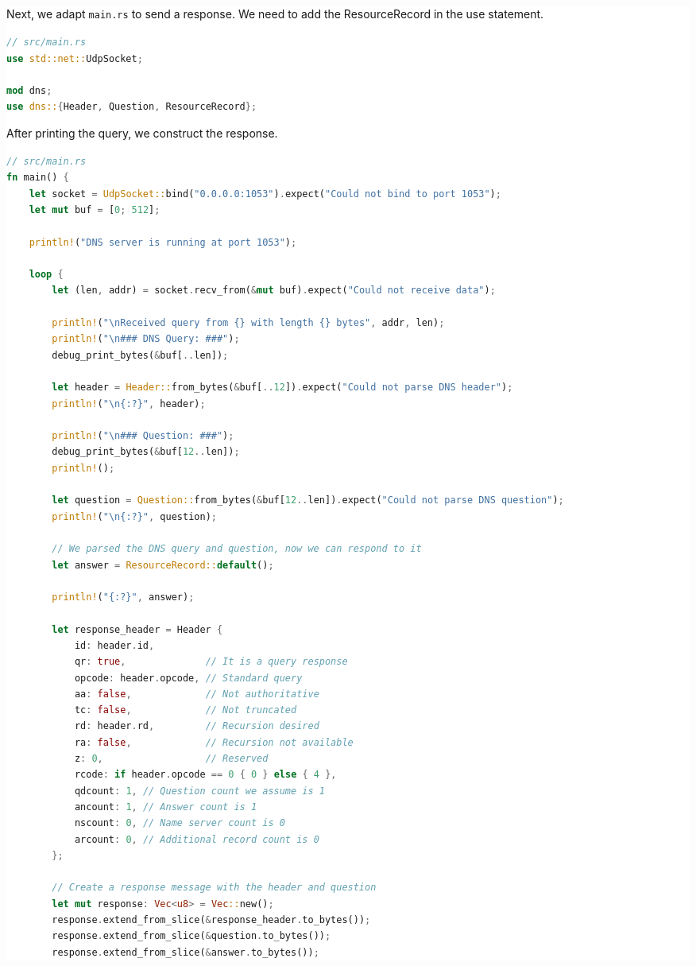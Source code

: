 Next, we adapt `main.rs` to send a response. We need to add the ResourceRecord in the use statement.

```rust
// src/main.rs
use std::net::UdpSocket;

mod dns;
use dns::{Header, Question, ResourceRecord};
```

After printing the query, we construct the response.

```rust
// src/main.rs
fn main() {
    let socket = UdpSocket::bind("0.0.0.0:1053").expect("Could not bind to port 1053");
    let mut buf = [0; 512];

    println!("DNS server is running at port 1053");

    loop {
        let (len, addr) = socket.recv_from(&mut buf).expect("Could not receive data");

        println!("\nReceived query from {} with length {} bytes", addr, len);
        println!("\n### DNS Query: ###");
        debug_print_bytes(&buf[..len]);

        let header = Header::from_bytes(&buf[..12]).expect("Could not parse DNS header");
        println!("\n{:?}", header);

        println!("\n### Question: ###");
        debug_print_bytes(&buf[12..len]);
        println!();

        let question = Question::from_bytes(&buf[12..len]).expect("Could not parse DNS question");
        println!("\n{:?}", question);

        // We parsed the DNS query and question, now we can respond to it
        let answer = ResourceRecord::default();

        println!("{:?}", answer);

        let response_header = Header {
            id: header.id,
            qr: true,              // It is a query response
            opcode: header.opcode, // Standard query
            aa: false,             // Not authoritative
            tc: false,             // Not truncated
            rd: header.rd,         // Recursion desired
            ra: false,             // Recursion not available
            z: 0,                  // Reserved
            rcode: if header.opcode == 0 { 0 } else { 4 },
            qdcount: 1, // Question count we assume is 1
            ancount: 1, // Answer count is 1
            nscount: 0, // Name server count is 0
            arcount: 0, // Additional record count is 0
        };

        // Create a response message with the header and question
        let mut response: Vec<u8> = Vec::new();
        response.extend_from_slice(&response_header.to_bytes());
        response.extend_from_slice(&question.to_bytes());
        response.extend_from_slice(&answer.to_bytes());

```